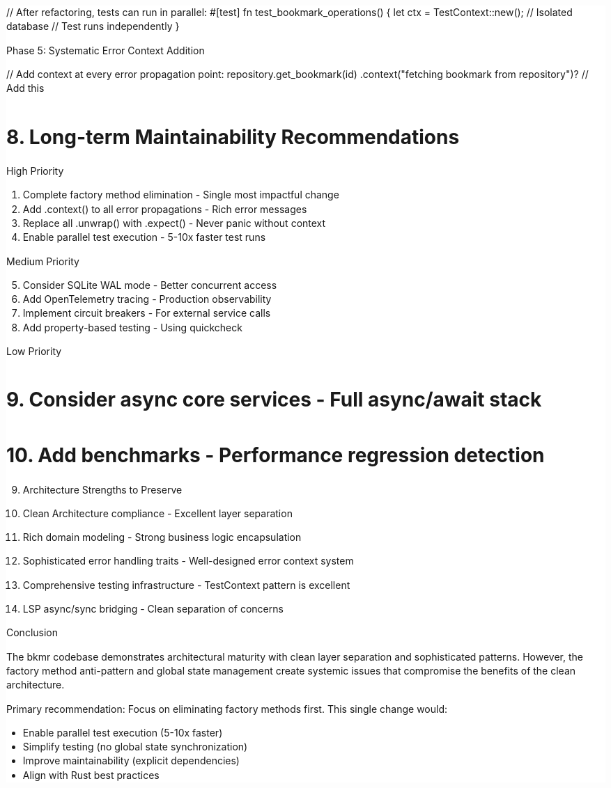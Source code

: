 // After refactoring, tests can run in parallel:
#[test]
fn test_bookmark_operations() {
    let ctx = TestContext::new(); // Isolated database
    // Test runs independently
}

Phase 5: Systematic Error Context Addition

// Add context at every error propagation point:
repository.get_bookmark(id)
    .context("fetching bookmark from repository")?  // Add this

# 8. Long-term Maintainability Recommendations

High Priority

1. Complete factory method elimination - Single most impactful change
2. Add .context() to all error propagations - Rich error messages
3. Replace all .unwrap() with .expect() - Never panic without context
4. Enable parallel test execution - 5-10x faster test runs

Medium Priority

5. Consider SQLite WAL mode - Better concurrent access
6. Add OpenTelemetry tracing - Production observability
7. Implement circuit breakers - For external service calls
8. Add property-based testing - Using quickcheck

Low Priority

# 9. Consider async core services - Full async/await stack
# 10. Add benchmarks - Performance regression detection

9. Architecture Strengths to Preserve

1. Clean Architecture compliance - Excellent layer separation
2. Rich domain modeling - Strong business logic encapsulation
3. Sophisticated error handling traits - Well-designed error context system
4. Comprehensive testing infrastructure - TestContext pattern is excellent
5. LSP async/sync bridging - Clean separation of concerns

Conclusion

The bkmr codebase demonstrates architectural maturity with clean layer separation and sophisticated patterns. However, the factory method anti-pattern and global state management create systemic issues that compromise the benefits of the
 clean architecture.

Primary recommendation: Focus on eliminating factory methods first. This single change would:
- Enable parallel test execution (5-10x faster)
- Simplify testing (no global state synchronization)
- Improve maintainability (explicit dependencies)
- Align with Rust best practices
